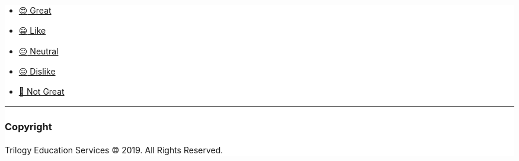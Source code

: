* [:heart_eyes: Great](https://www.surveygizmo.com/s3/4381674/DataViz-Instructor-Feedback?section=web-day-2&lp_useful=great)

* [:grinning: Like](https://www.surveygizmo.com/s3/4381674/DataViz-Instructor-Feedback?section=web-day-2&lp_useful=like)

* [:neutral_face: Neutral](https://www.surveygizmo.com/s3/4381674/DataViz-Instructor-Feedback?section=web-day-2&lp_useful=neutral)

* [:confounded: Dislike](https://www.surveygizmo.com/s3/4381674/DataViz-Instructor-Feedback?section=web-day-2&lp_useful=dislike)

* [:triumph: Not Great](https://www.surveygizmo.com/s3/4381674/DataViz-Instructor-Feedback?section=web-day-2&lp_useful=not%great)

- - -

### Copyright

Trilogy Education Services © 2019. All Rights Reserved.
